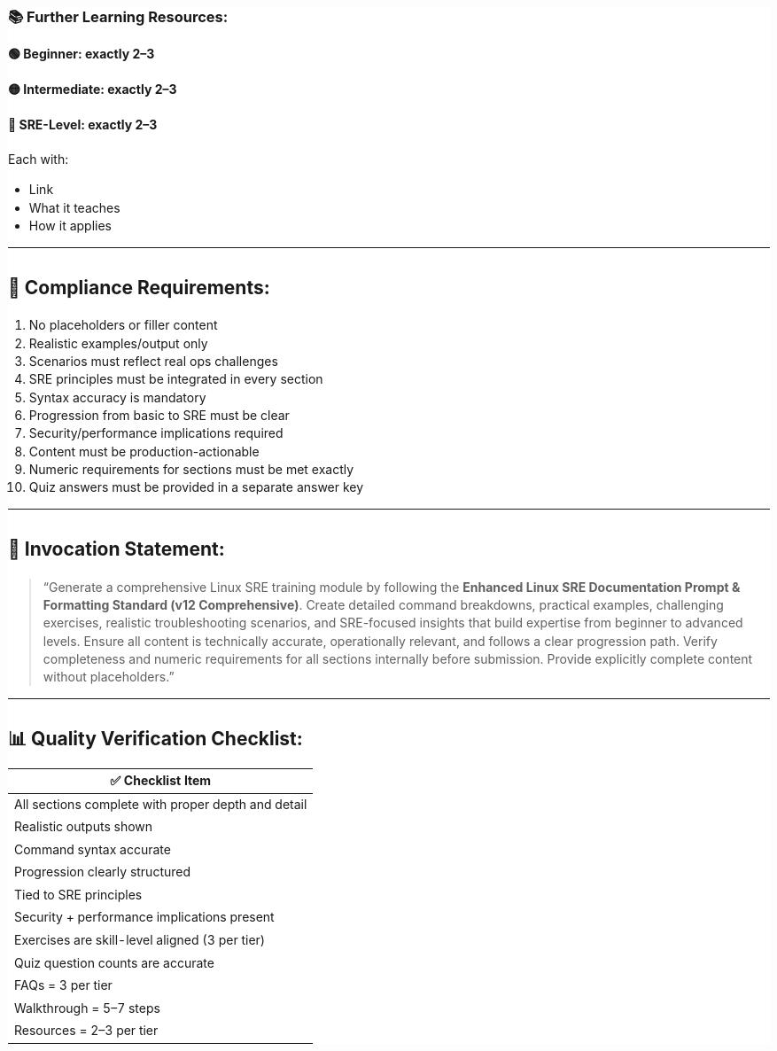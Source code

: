 ### 📚 **Further Learning Resources:**

#### 🟢 Beginner: exactly 2–3  
#### 🟡 Intermediate: exactly 2–3  
#### 🔴 SRE-Level: exactly 2–3  

Each with:
- Link
- What it teaches
- How it applies

---

## 🛑 **Compliance Requirements:**
1. No placeholders or filler content
2. Realistic examples/output only
3. Scenarios must reflect real ops challenges
4. SRE principles must be integrated in every section
5. Syntax accuracy is mandatory
6. Progression from basic to SRE must be clear
7. Security/performance implications required
8. Content must be production-actionable
9. Numeric requirements for sections must be met exactly
10. Quiz answers must be provided in a separate answer key

---

## 🚩 **Invocation Statement:**

> “Generate a comprehensive Linux SRE training module by following the **Enhanced Linux SRE Documentation Prompt & Formatting Standard (v12 Comprehensive)**. Create detailed command breakdowns, practical examples, challenging exercises, realistic troubleshooting scenarios, and SRE-focused insights that build expertise from beginner to advanced levels. Ensure all content is technically accurate, operationally relevant, and follows a clear progression path. Verify completeness and numeric requirements for all sections internally before submission. Provide explicitly complete content without placeholders.”

---

## 📊 **Quality Verification Checklist:**

| ✅ Checklist Item                                      |
|--------------------------------------------------------|
| All sections complete with proper depth and detail     |
| Realistic outputs shown                                |
| Command syntax accurate                                |
| Progression clearly structured                         |
| Tied to SRE principles                                 |
| Security + performance implications present            |
| Exercises are skill-level aligned (3 per tier)         |
| Quiz question counts are accurate                      |
| FAQs = 3 per tier                                      |
| Walkthrough = 5–7 steps                                |
| Resources = 2–3 per tier                               |